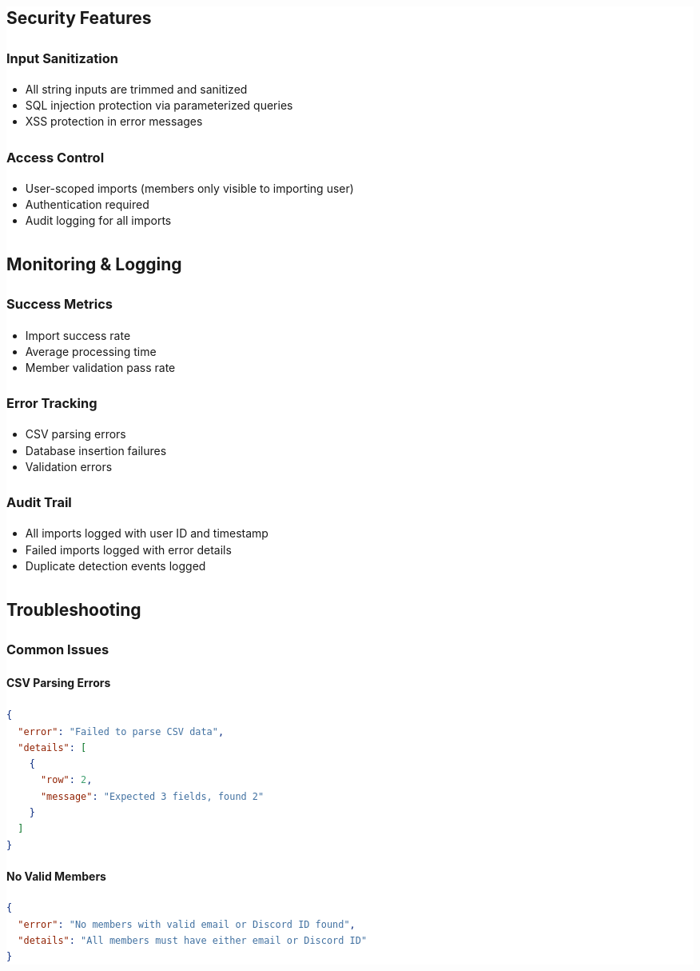## Security Features

### Input Sanitization
- All string inputs are trimmed and sanitized
- SQL injection protection via parameterized queries
- XSS protection in error messages

### Access Control
- User-scoped imports (members only visible to importing user)
- Authentication required
- Audit logging for all imports

## Monitoring & Logging

### Success Metrics
- Import success rate
- Average processing time
- Member validation pass rate

### Error Tracking
- CSV parsing errors
- Database insertion failures
- Validation errors

### Audit Trail
- All imports logged with user ID and timestamp
- Failed imports logged with error details
- Duplicate detection events logged

## Troubleshooting

### Common Issues

#### CSV Parsing Errors
```json
{
  "error": "Failed to parse CSV data",
  "details": [
    {
      "row": 2,
      "message": "Expected 3 fields, found 2"
    }
  ]
}
```

#### No Valid Members
```json
{
  "error": "No members with valid email or Discord ID found",
  "details": "All members must have either email or Discord ID"
}
```
